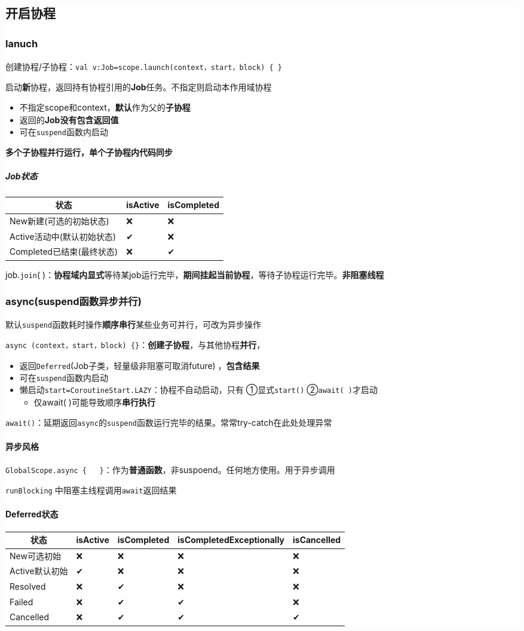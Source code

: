 ## 开启协程

### lanuch

创建协程/子协程：`val v:Job=scope.launch(context，start，block) { }`  

启动**新**协程，返回持有协程引用的**Job**任务。不指定则启动本作用域协程

- 不指定scope和context，**默认**作为父的**子协程**
- 返回的**Job没有包含返回值**
- 可在`suspend`函数内启动

**多个子协程并行运行，单个子协程内代码同步**

##### Job状态

| 状态                       | isActive | isCompleted |
| -------------------------- | -------- | ----------- |
| New新建(可选的初始状态)    | ❌        | ❌           |
| Active活动中(默认初始状态) | ✔        | ❌           |
| Completed已结束(最终状态)  | ❌        | ✔           |

job.`join`( )：**协程域内显式**等待某job运行完毕，**期间挂起当前协程**，等待子协程运行完毕。**非阻塞线程**



### async(suspend函数异步并行)

默认`suspend`函数耗时操作**顺序串行**某些业务可并行，可改为异步操作

`async (context，start，block) {}`：**创建子协程**，与其他协程**并行**，

- 返回`Deferred`(Job子类，轻量级非阻塞可取消future) ，**包含结果**
- 可在`suspend`函数内启动
- 懒启动`start=CoroutineStart.LAZY`：协程不自动启动，只有 ①显式`start()` ②`await( )`才启动
  - 仅await( )可能导致顺序**串行执行**

`await()`：延期返回`async`的`suspend`函数运行完毕的结果。常常try-catch在此处处理异常

#### 异步风格

`GlobalScope.async {   }`：作为**普通函数**，非suspoend。任何地方使用。用于异步调用

`runBlocking` 中阻塞主线程调用`await`返回结果

#### Deferred状态

| 状态           | isActive | isCompleted | isCompletedExceptionally | isCancelled |
| -------------- | -------- | ----------- | ------------------------ | ----------- |
| New可选初始    | ❌        | ❌           | ❌                        | ❌           |
| Active默认初始 | ✔        | ❌           | ❌                        | ❌           |
| Resolved       | ❌        | ✔           | ❌                        | ❌           |
| Failed         | ❌        | ✔           | ✔                        | ❌           |
| Cancelled      | ❌        | ✔           | ✔                        | ✔           |
